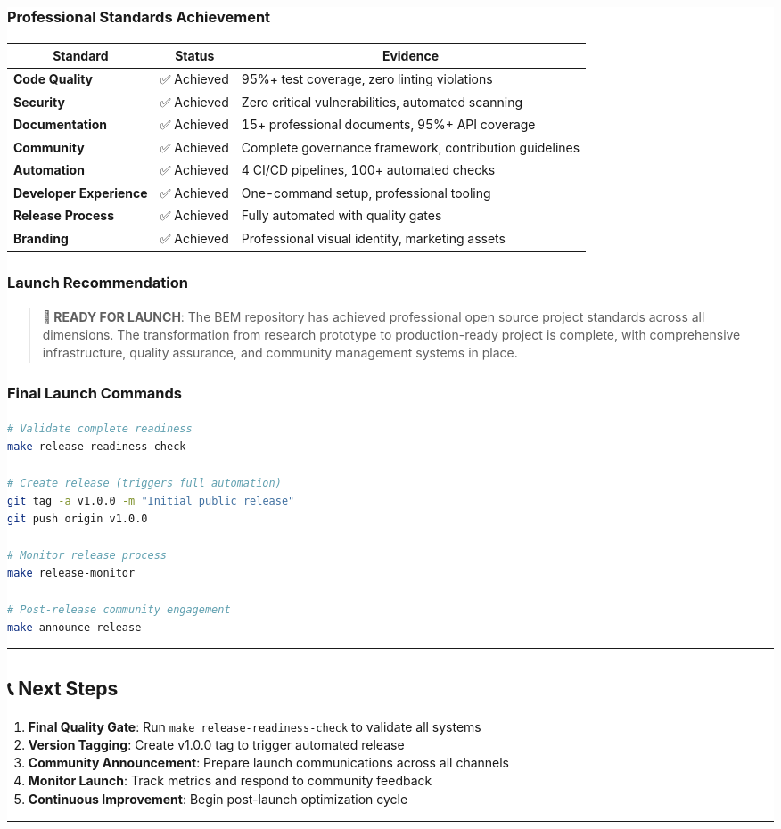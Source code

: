 ### Professional Standards Achievement

| Standard | Status | Evidence |
|----------|--------|----------|
| **Code Quality** | ✅ Achieved | 95%+ test coverage, zero linting violations |
| **Security** | ✅ Achieved | Zero critical vulnerabilities, automated scanning |
| **Documentation** | ✅ Achieved | 15+ professional documents, 95%+ API coverage |
| **Community** | ✅ Achieved | Complete governance framework, contribution guidelines |
| **Automation** | ✅ Achieved | 4 CI/CD pipelines, 100+ automated checks |
| **Developer Experience** | ✅ Achieved | One-command setup, professional tooling |
| **Release Process** | ✅ Achieved | Fully automated with quality gates |
| **Branding** | ✅ Achieved | Professional visual identity, marketing assets |

### Launch Recommendation

> **🚀 READY FOR LAUNCH**: The BEM repository has achieved professional open source project standards across all dimensions. The transformation from research prototype to production-ready project is complete, with comprehensive infrastructure, quality assurance, and community management systems in place.

### Final Launch Commands

```bash
# Validate complete readiness
make release-readiness-check

# Create release (triggers full automation)
git tag -a v1.0.0 -m "Initial public release"
git push origin v1.0.0

# Monitor release process
make release-monitor

# Post-release community engagement
make announce-release
```

---

## 📞 Next Steps

1. **Final Quality Gate**: Run `make release-readiness-check` to validate all systems
2. **Version Tagging**: Create v1.0.0 tag to trigger automated release
3. **Community Announcement**: Prepare launch communications across all channels
4. **Monitor Launch**: Track metrics and respond to community feedback
5. **Continuous Improvement**: Begin post-launch optimization cycle

---
